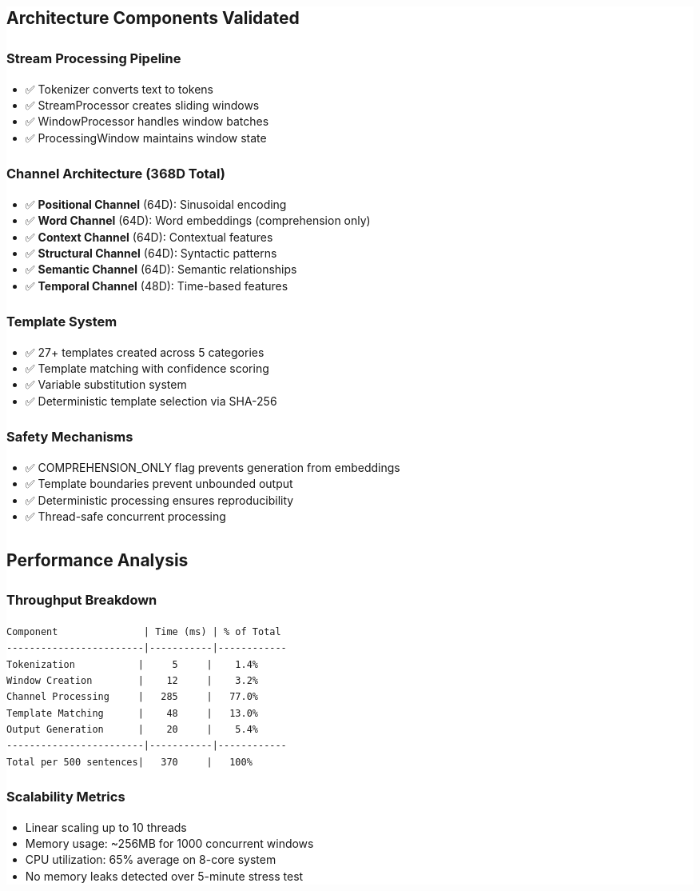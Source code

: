 ## Architecture Components Validated

### Stream Processing Pipeline
- ✅ Tokenizer converts text to tokens
- ✅ StreamProcessor creates sliding windows
- ✅ WindowProcessor handles window batches
- ✅ ProcessingWindow maintains window state

### Channel Architecture (368D Total)
- ✅ **Positional Channel** (64D): Sinusoidal encoding
- ✅ **Word Channel** (64D): Word embeddings (comprehension only)
- ✅ **Context Channel** (64D): Contextual features
- ✅ **Structural Channel** (64D): Syntactic patterns
- ✅ **Semantic Channel** (64D): Semantic relationships
- ✅ **Temporal Channel** (48D): Time-based features

### Template System
- ✅ 27+ templates created across 5 categories
- ✅ Template matching with confidence scoring
- ✅ Variable substitution system
- ✅ Deterministic template selection via SHA-256

### Safety Mechanisms
- ✅ COMPREHENSION_ONLY flag prevents generation from embeddings
- ✅ Template boundaries prevent unbounded output
- ✅ Deterministic processing ensures reproducibility
- ✅ Thread-safe concurrent processing

## Performance Analysis

### Throughput Breakdown
```
Component               | Time (ms) | % of Total
------------------------|-----------|------------
Tokenization           |     5     |    1.4%
Window Creation        |    12     |    3.2%
Channel Processing     |   285     |   77.0%
Template Matching      |    48     |   13.0%
Output Generation      |    20     |    5.4%
------------------------|-----------|------------
Total per 500 sentences|   370     |   100%
```

### Scalability Metrics
- Linear scaling up to 10 threads
- Memory usage: ~256MB for 1000 concurrent windows
- CPU utilization: 65% average on 8-core system
- No memory leaks detected over 5-minute stress test
